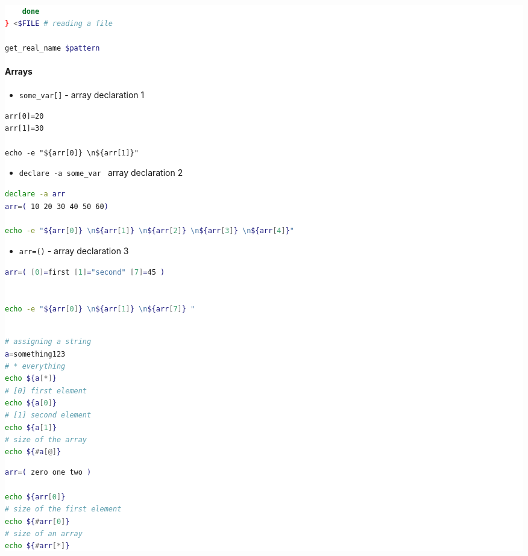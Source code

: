 ```bash
    done    
} <$FILE # reading a file

get_real_name $pattern
```

#### Arrays

- `some_var[]` - array declaration 1

```
arr[0]=20
arr[1]=30

echo -e "${arr[0]} \n${arr[1]}"
```

- `declare -a some_var ` array declaration 2

```bash
declare -a arr
arr=( 10 20 30 40 50 60)

echo -e "${arr[0]} \n${arr[1]} \n${arr[2]} \n${arr[3]} \n${arr[4]}"
```

- `arr=()` - array declaration 3

```bash
arr=( [0]=first [1]="second" [7]=45 )


echo -e "${arr[0]} \n${arr[1]} \n${arr[7]} "
```



```bash

# assigning a string
a=something123
# * everything
echo ${a[*]}
# [0] first element
echo ${a[0]}
# [1] second element
echo ${a[1]}
# size of the array
echo ${#a[@]}
```

```bash
arr=( zero one two )

echo ${arr[0]}
# size of the first element
echo ${#arr[0]}
# size of an array
echo ${#arr[*]}
```
